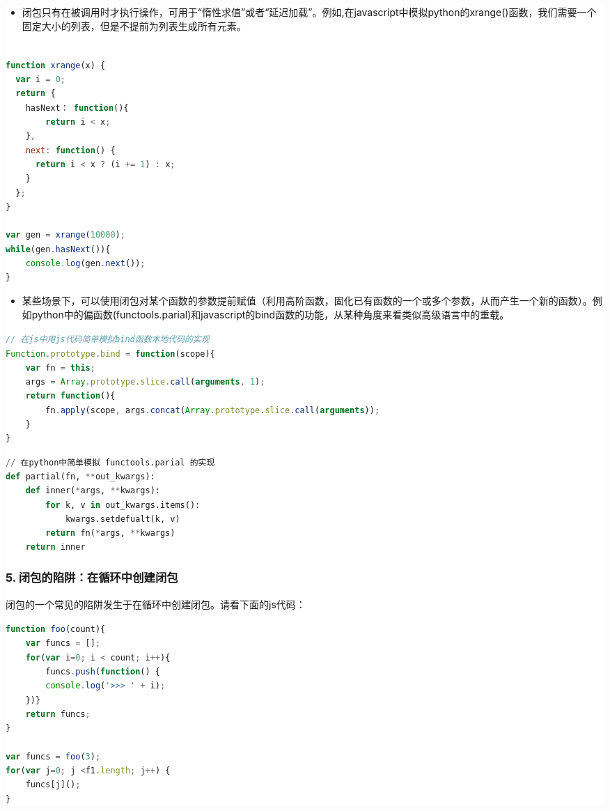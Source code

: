 * 闭包只有在被调用时才执行操作，可用于“惰性求值”或者“延迟加载”。例如,在javascript中模拟python的xrange()函数，我们需要一个固定大小的列表，但是不提前为列表生成所有元素。

```javascript

function xrange(x) {
  var i = 0;
  return {
    hasNext： function(){
        return i < x;
    },
    next: function() {
      return i < x ? (i += 1) : x;
    }
  };
}

var gen = xrange(10000);
while(gen.hasNext()){
    console.log(gen.next());
}

```

* 某些场景下，可以使用闭包对某个函数的参数提前赋值（利用高阶函数，固化已有函数的一个或多个参数，从而产生一个新的函数）。例如python中的偏函数(functools.parial)和javascript的bind函数的功能，从某种角度来看类似高级语言中的重载。

```javascript
// 在js中用js代码简单模拟bind函数本地代码的实现
Function.prototype.bind = function(scope){
    var fn = this;
    args = Array.prototype.slice.call(arguments, 1);
    return function(){
        fn.apply(scope, args.concat(Array.prototype.slice.call(arguments));
    }
}

```

```python
// 在python中简单模拟 functools.parial 的实现
def partial(fn, **out_kwargs):
    def inner(*args, **kwargs):
        for k, v in out_kwargs.items():
            kwargs.setdefualt(k, v)
        return fn(*args, **kwargs)
    return inner
```

### 5. 闭包的陷阱：在循环中创建闭包

闭包的一个常见的陷阱发生于在循环中创建闭包。请看下面的js代码：

```javascript
function foo(count){
    var funcs = [];
    for(var i=0; i < count; i++){
        funcs.push(function() {
        console.log('>>> ' + i);
    })}
    return funcs;
}

var funcs = foo(3);
for(var j=0; j <f1.length; j++) {
    funcs[j]();
}
```
